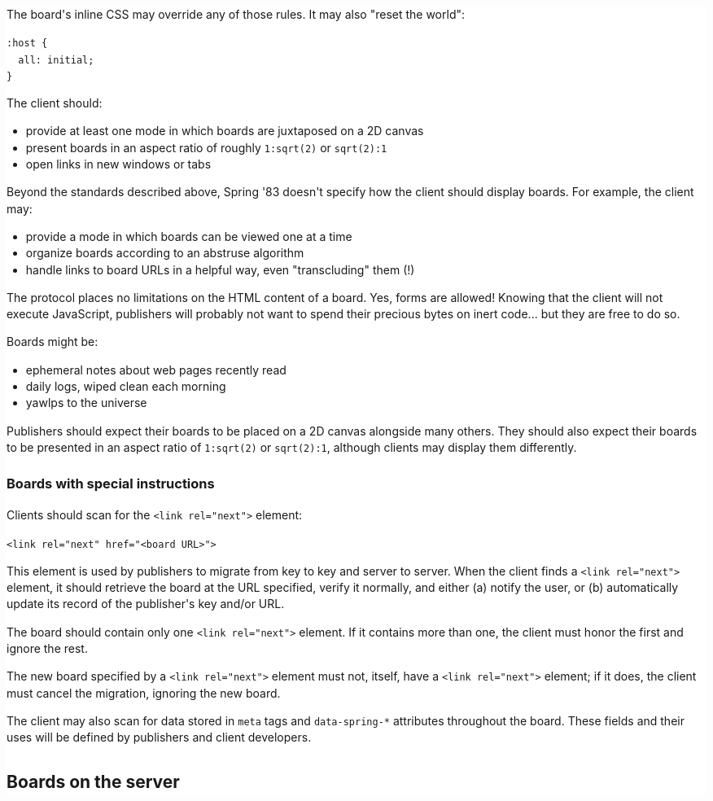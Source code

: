 The board's inline CSS may override any of those rules. It may also "reset the world":

```
:host {
  all: initial;
}
```

The client should:

* provide at least one mode in which boards are juxtaposed on a 2D canvas
* present boards in an aspect ratio of roughly `1:sqrt(2)` or `sqrt(2):1`
* open links in new windows or tabs

Beyond the standards described above, Spring '83 doesn't specify how the client should display boards. For example, the client may:

* provide a mode in which boards can be viewed one at a time
* organize boards according to an abstruse algorithm
* handle links to board URLs in a helpful way, even "transcluding" them (!)

The protocol places no limitations on the HTML content of a board. Yes, forms are allowed! Knowing that the client will not execute JavaScript, publishers will probably not want to spend their precious bytes on inert code... but they are free to do so.

Boards might be:

* ephemeral notes about web pages recently read
* daily logs, wiped clean each morning
* yawlps to the universe

Publishers should expect their boards to be placed on a 2D canvas alongside many others. They should also expect their boards to be presented in an aspect ratio of `1:sqrt(2)` or `sqrt(2):1`, although clients may display them differently.

### Boards with special instructions

Clients should scan for the `<link rel="next">` element:

```
<link rel="next" href="<board URL>">
```

This element is used by publishers to migrate from key to key and server to server. When the client finds a `<link rel="next">` element, it should retrieve the board at the URL specified, verify it normally, and either (a) notify the user, or (b) automatically update its record of the publisher's key and/or URL.

The board should contain only one `<link rel="next">` element. If it contains more than one, the client must honor the first and ignore the rest.

The new board specified by a `<link rel="next">` element must not, itself, have a `<link rel="next">` element; if it does, the client must cancel the migration, ignoring the new board.

The client may also scan for data stored in `meta` tags and `data-spring-*` attributes throughout the board. These fields and their uses will be defined by publishers and client developers.

## Boards on the server
